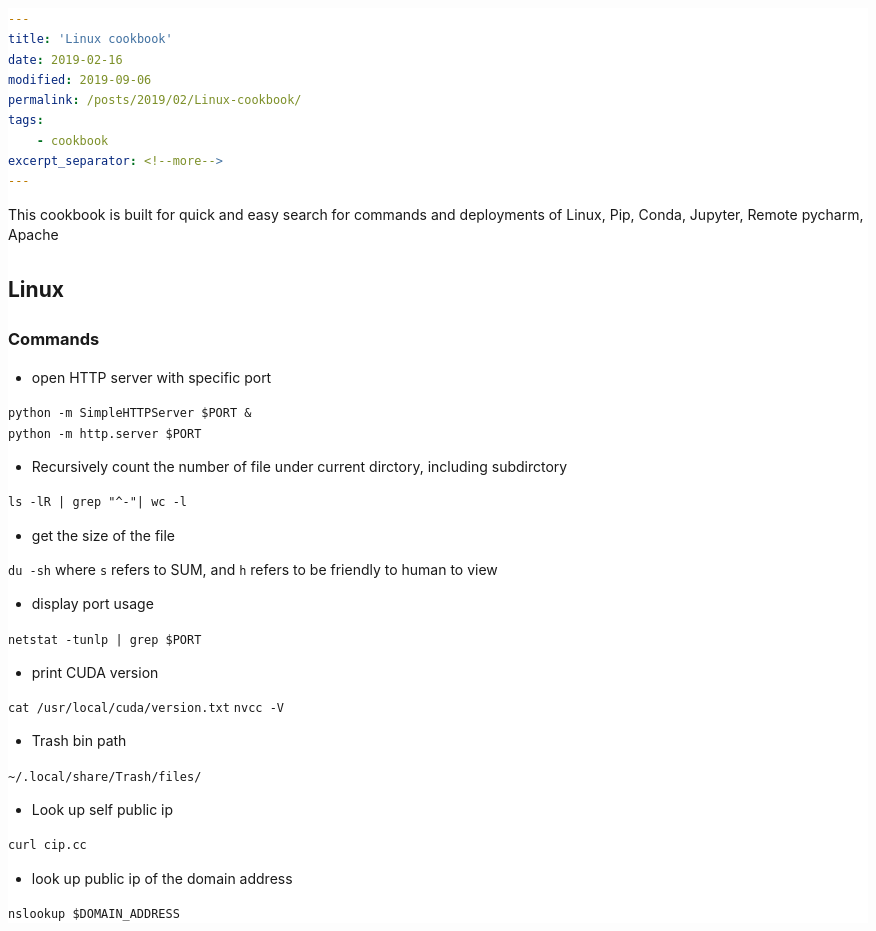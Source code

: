 ```yaml
---
title: 'Linux cookbook'
date: 2019-02-16
modified: 2019-09-06
permalink: /posts/2019/02/Linux-cookbook/
tags:
    - cookbook
excerpt_separator: <!--more-->
---
```


This cookbook is built for quick and easy search for commands and deployments of Linux, Pip, Conda, Jupyter, Remote pycharm, Apache


## Linux

### Commands

- open HTTP server with specific port

``` shell
python -m SimpleHTTPServer $PORT &
python -m http.server $PORT
```

- Recursively count the number of file under current dirctory, including subdirctory

`ls -lR | grep "^-"| wc -l`

- get the size of the file

`du -sh`
where `s` refers to SUM, and `h` refers to be friendly to human to view

- display port usage

`netstat -tunlp | grep $PORT`

- print CUDA version

`cat /usr/local/cuda/version.txt`
`nvcc -V`

- Trash bin path

`~/.local/share/Trash/files/`

- Look up self public ip

`curl cip.cc`  

- look up public ip of the domain address

``` shell
nslookup $DOMAIN_ADDRESS
```
